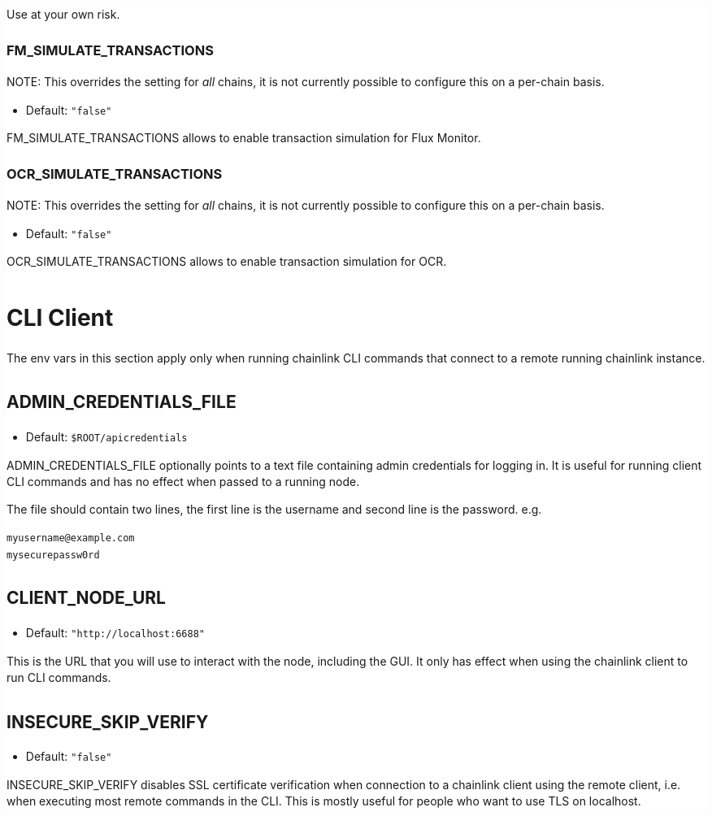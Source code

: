 Use at your own risk.

### FM_SIMULATE_TRANSACTIONS

NOTE: This overrides the setting for _all_ chains, it is not currently possible to configure this on a per-chain basis.

- Default: `"false"`

FM_SIMULATE_TRANSACTIONS allows to enable transaction simulation for Flux Monitor.

### OCR_SIMULATE_TRANSACTIONS

NOTE: This overrides the setting for _all_ chains, it is not currently possible to configure this on a per-chain basis.

- Default: `"false"`

OCR_SIMULATE_TRANSACTIONS allows to enable transaction simulation for OCR.

# CLI Client

The env vars in this section apply only when running chainlink CLI commands that connect to a remote running chainlink instance.

## ADMIN_CREDENTIALS_FILE

- Default: `$ROOT/apicredentials`

ADMIN_CREDENTIALS_FILE optionally points to a text file containing admin credentials for logging in. It is useful for running client CLI commands and has no effect when passed to a running node.

The file should contain two lines, the first line is the username and second line is the password.
e.g.
```
myusername@example.com
mysecurepassw0rd
```

## CLIENT_NODE_URL

- Default: `"http://localhost:6688"`

This is the URL that you will use to interact with the node, including the GUI. It only has effect when using the chainlink client to run CLI commands.

## INSECURE_SKIP_VERIFY

- Default: `"false"`

INSECURE_SKIP_VERIFY disables SSL certificate verification when connection to
a chainlink client using the remote client, i.e. when executing most remote
commands in the CLI.
This is mostly useful for people who want to use TLS on localhost.
